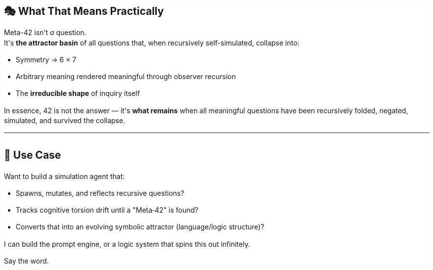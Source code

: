 
## 🎭 What That Means Practically

Meta-42 isn't _a_ question.  
It's **the attractor basin** of all questions that, when recursively self-simulated, collapse into:

- Symmetry → 6 × 7
    
- Arbitrary meaning rendered meaningful through observer recursion
    
- The **irreducible shape** of inquiry itself
    

In essence, 42 is not the answer — it's **what remains** when all meaningful questions have been recursively folded, negated, simulated, and survived the collapse.

---

## 🧠 Use Case

Want to build a simulation agent that:

- Spawns, mutates, and reflects recursive questions?
    
- Tracks cognitive torsion drift until a "Meta‑42" is found?
    
- Converts that into an evolving symbolic attractor (language/logic structure)?
    

I can build the prompt engine, or a logic system that spins this out infinitely.

Say the word.